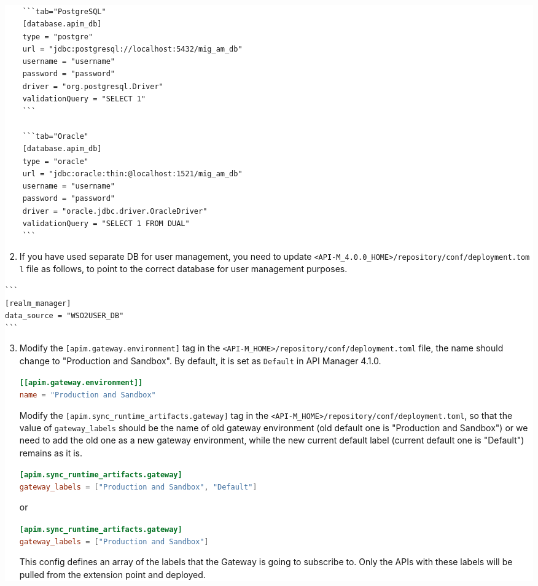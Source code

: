         ```tab="PostgreSQL"
        [database.apim_db]
        type = "postgre"
        url = "jdbc:postgresql://localhost:5432/mig_am_db"
        username = "username"
        password = "password"
        driver = "org.postgresql.Driver"
        validationQuery = "SELECT 1"
        ```

        ```tab="Oracle"
        [database.apim_db]
        type = "oracle"
        url = "jdbc:oracle:thin:@localhost:1521/mig_am_db"
        username = "username"
        password = "password"
        driver = "oracle.jdbc.driver.OracleDriver"
        validationQuery = "SELECT 1 FROM DUAL"
        ```    

2.   If you have used separate DB for user management, you need to update `<API-M_4.0.0_HOME>/repository/conf/deployment.toml` file as follows, to point to the correct database for user management purposes.
     
    ```
    [realm_manager]
    data_source = "WSO2USER_DB"
    ```

3. Modify the `[apim.gateway.environment]` tag in the `<API-M_HOME>/repository/conf/deployment.toml` file, the name should change to "Production and Sandbox". By default, it is set as `Default` in API Manager 4.1.0.
    
    ```toml
    [[apim.gateway.environment]]
    name = "Production and Sandbox"
    ```
    Modify the `[apim.sync_runtime_artifacts.gateway]` tag in the `<API-M_HOME>/repository/conf/deployment.toml`, so that the value of `gateway_labels` should be the name of old gateway environment (old default one is "Production and Sandbox") or we need to add the old one as a new gateway environment, while the new current default label (current default one is "Default") remains as it is.

    ```toml
    [apim.sync_runtime_artifacts.gateway]
    gateway_labels = ["Production and Sandbox", "Default"]
    ```
    or
    ```toml
    [apim.sync_runtime_artifacts.gateway]
    gateway_labels = ["Production and Sandbox"]
    ```

    This config defines an array of the labels that the Gateway is going to subscribe to. Only the APIs with these labels will be pulled from the extension point and deployed.
